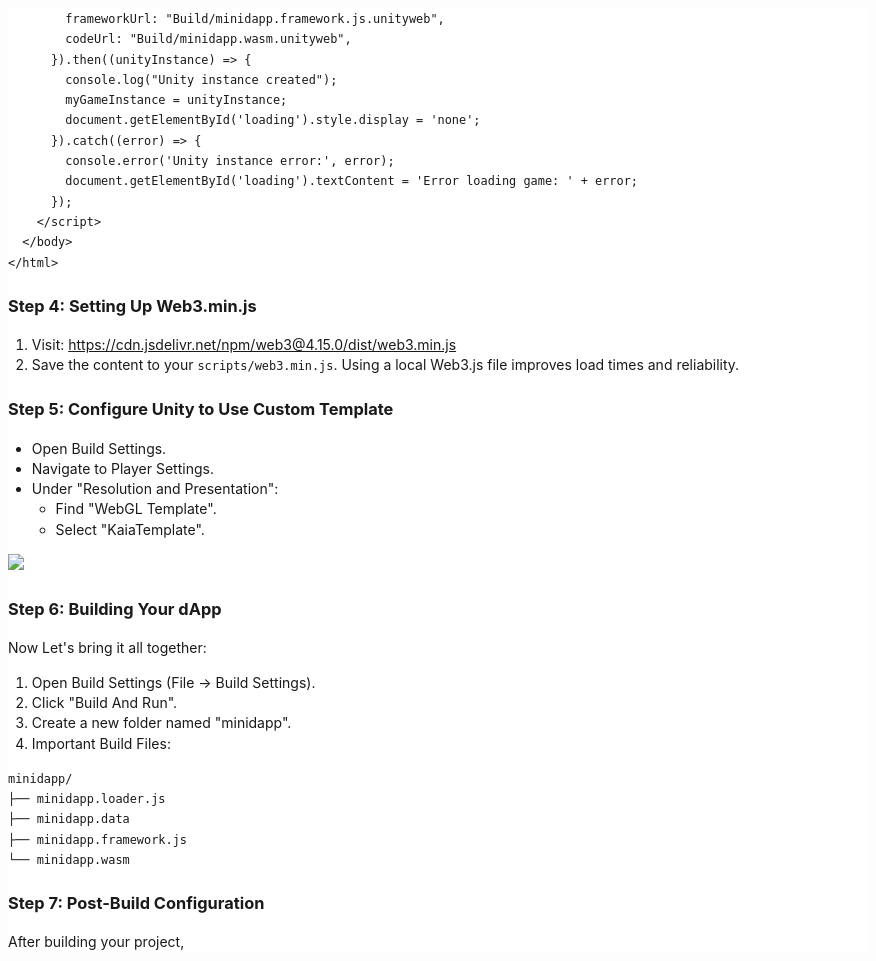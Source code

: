```
        frameworkUrl: "Build/minidapp.framework.js.unityweb",
        codeUrl: "Build/minidapp.wasm.unityweb",
      }).then((unityInstance) => {
        console.log("Unity instance created");
        myGameInstance = unityInstance;
        document.getElementById('loading').style.display = 'none';
      }).catch((error) => {
        console.error('Unity instance error:', error);
        document.getElementById('loading').textContent = 'Error loading game: ' + error;
      });
    </script>
  </body>
</html>

```

### Step 4: Setting Up Web3.min.js

1. Visit: https://cdn.jsdelivr.net/npm/web3@4.15.0/dist/web3.min.js
2. Save the content to your `scripts/web3.min.js`.  Using a local Web3.js file improves load times and reliability.

### Step 5: Configure Unity to Use Custom Template

* Open Build Settings.
* Navigate to Player Settings.
* Under "Resolution and Presentation":
    * Find "WebGL Template".
    * Select "KaiaTemplate".

![](/img/minidapps/unity-minidapp/ui-select-webgl-temp.png)

### Step 6: Building Your dApp 

Now Let's bring it all together:

1. Open Build Settings (File → Build Settings).
2. Click "Build And Run".
3. Create a new folder named "minidapp".
4. Important Build Files:

```bash
minidapp/
├── minidapp.loader.js
├── minidapp.data
├── minidapp.framework.js
└── minidapp.wasm
```

### Step 7: Post-Build Configuration 

After building your project,
